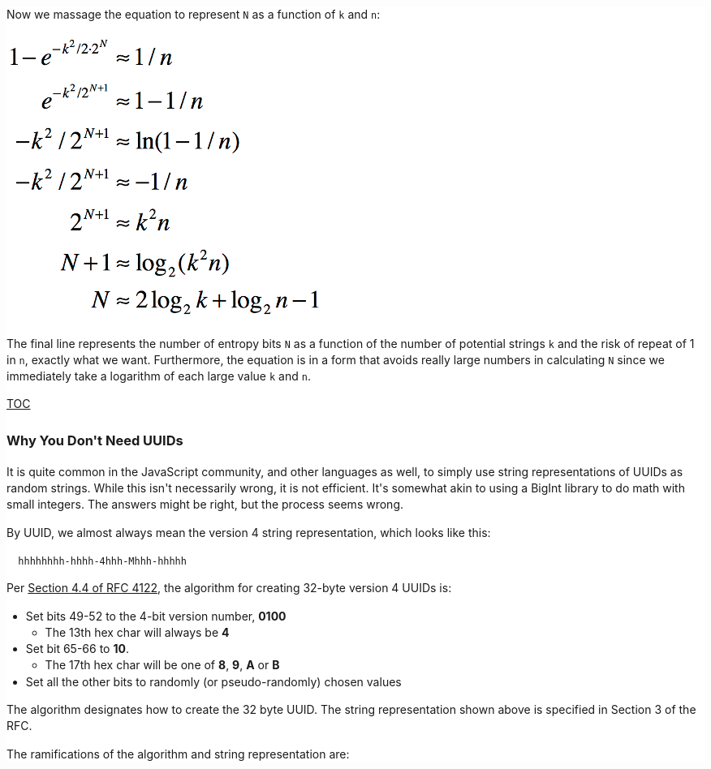 Now we massage the equation to represent `N` as a function of `k` and `n`:

![Entropy Bits Equation](images/EntropyBits.png)

The final line represents the number of entropy bits `N` as a function of the number of potential strings `k` and the risk of repeat of 1 in `n`, exactly what we want. Furthermore, the equation is in a form that avoids really large numbers in calculating `N` since we immediately take a logarithm of each large value `k` and `n`.

[TOC](#TOC)

### <a name="UUID"></a>Why You Don't Need UUIDs

It is quite common in the JavaScript community, and other languages as well, to simply use string representations of UUIDs as random strings. While this isn't necessarily wrong, it is not efficient. It's somewhat akin to using a BigInt library to do math with small integers. The answers might be right, but the process seems wrong.

By UUID, we almost always mean the version 4 string representation, which looks like this:

```
  hhhhhhhh-hhhh-4hhh-Mhhh-hhhhh
```

Per [Section 4.4 of RFC 4122](https://tools.ietf.org/html/rfc4122#section-4.4), the algorithm for creating 32-byte version 4 UUIDs is:

  - Set bits 49-52 to the 4-bit version number, **0100**
    - The 13th hex char will always be **4**
  - Set bit 65-66 to **10**.
    - The 17th hex char will be one of **8**, **9**, **A** or **B**
  - Set all the other bits to randomly (or pseudo-randomly) chosen values

The algorithm designates how to create the 32 byte UUID. The string representation shown above is specified in Section 3 of the RFC. 

The ramifications of the algorithm and string representation are:
